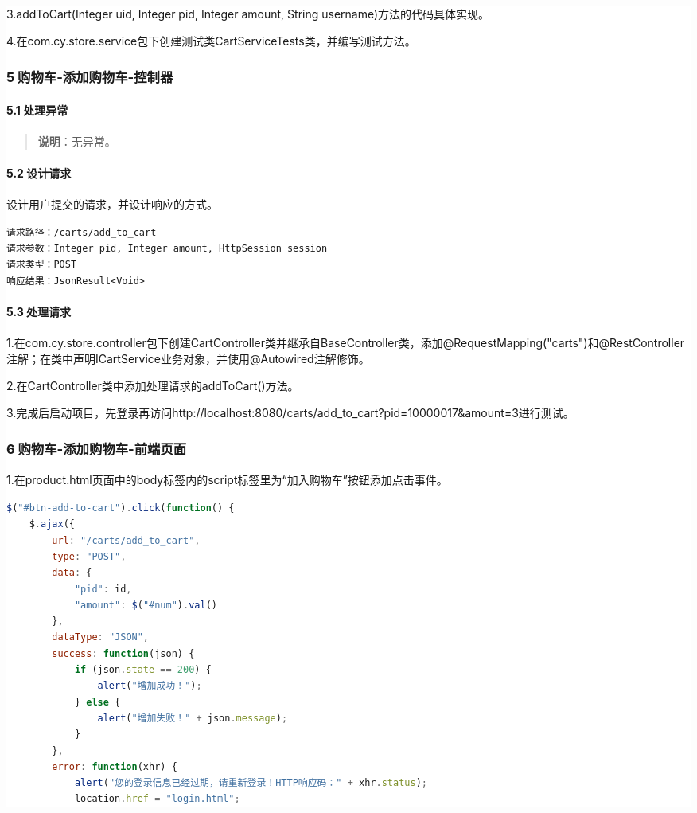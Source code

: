 ```java

```

3.addToCart(Integer uid, Integer pid, Integer amount, String username)方法的代码具体实现。

```java

```

4.在com.cy.store.service包下创建测试类CartServiceTests类，并编写测试方法。

```java

```

### 5 购物车-添加购物车-控制器

#### 5.1 处理异常

> **说明**：无异常。

#### 5.2 设计请求

设计用户提交的请求，并设计响应的方式。

	请求路径：/carts/add_to_cart
	请求参数：Integer pid, Integer amount, HttpSession session
	请求类型：POST
	响应结果：JsonResult<Void>

#### 5.3 处理请求

1.在com.cy.store.controller包下创建CartController类并继承自BaseController类，添加@RequestMapping("carts")和@RestController注解；在类中声明ICartService业务对象，并使用@Autowired注解修饰。

```java

```

2.在CartController类中添加处理请求的addToCart()方法。

```java

```

3.完成后启动项目，先登录再访问http://localhost:8080/carts/add_to_cart?pid=10000017&amount=3进行测试。

### 6 购物车-添加购物车-前端页面

1.在product.html页面中的body标签内的script标签里为“加入购物车”按钮添加点击事件。

```javascript
$("#btn-add-to-cart").click(function() {
    $.ajax({
        url: "/carts/add_to_cart",
        type: "POST",
        data: {
            "pid": id,
            "amount": $("#num").val()
        },
        dataType: "JSON",
        success: function(json) {
            if (json.state == 200) {
                alert("增加成功！");
            } else {
                alert("增加失败！" + json.message);
            }
        },
        error: function(xhr) {
            alert("您的登录信息已经过期，请重新登录！HTTP响应码：" + xhr.status);
            location.href = "login.html";
```